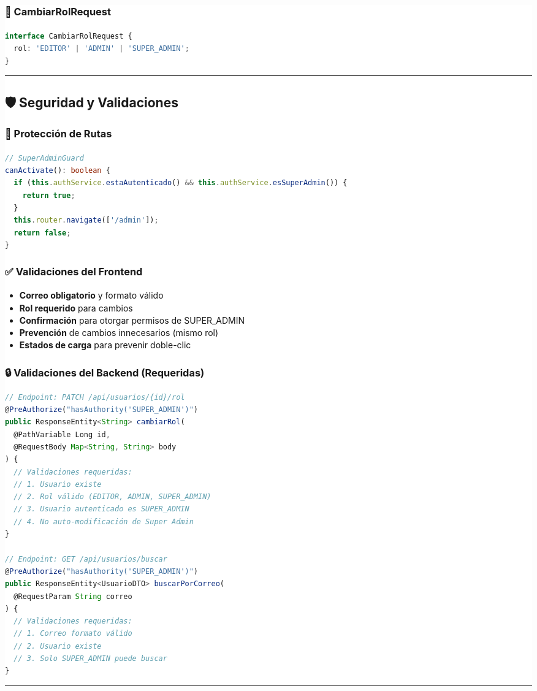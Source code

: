 ### 🔄 CambiarRolRequest
```typescript
interface CambiarRolRequest {
  rol: 'EDITOR' | 'ADMIN' | 'SUPER_ADMIN';
}
```

---

## 🛡️ Seguridad y Validaciones

### 🔐 Protección de Rutas
```typescript
// SuperAdminGuard
canActivate(): boolean {
  if (this.authService.estaAutenticado() && this.authService.esSuperAdmin()) {
    return true;
  }
  this.router.navigate(['/admin']);
  return false;
}
```

### ✅ Validaciones del Frontend
- **Correo obligatorio** y formato válido
- **Rol requerido** para cambios
- **Confirmación** para otorgar permisos de SUPER_ADMIN
- **Prevención** de cambios innecesarios (mismo rol)
- **Estados de carga** para prevenir doble-clic

### 🔒 Validaciones del Backend (Requeridas)
```typescript
// Endpoint: PATCH /api/usuarios/{id}/rol
@PreAuthorize("hasAuthority('SUPER_ADMIN')")
public ResponseEntity<String> cambiarRol(
  @PathVariable Long id, 
  @RequestBody Map<String, String> body
) {
  // Validaciones requeridas:
  // 1. Usuario existe
  // 2. Rol válido (EDITOR, ADMIN, SUPER_ADMIN)
  // 3. Usuario autenticado es SUPER_ADMIN
  // 4. No auto-modificación de Super Admin
}

// Endpoint: GET /api/usuarios/buscar
@PreAuthorize("hasAuthority('SUPER_ADMIN')")
public ResponseEntity<UsuarioDTO> buscarPorCorreo(
  @RequestParam String correo
) {
  // Validaciones requeridas:
  // 1. Correo formato válido
  // 2. Usuario existe
  // 3. Solo SUPER_ADMIN puede buscar
}
```

---
